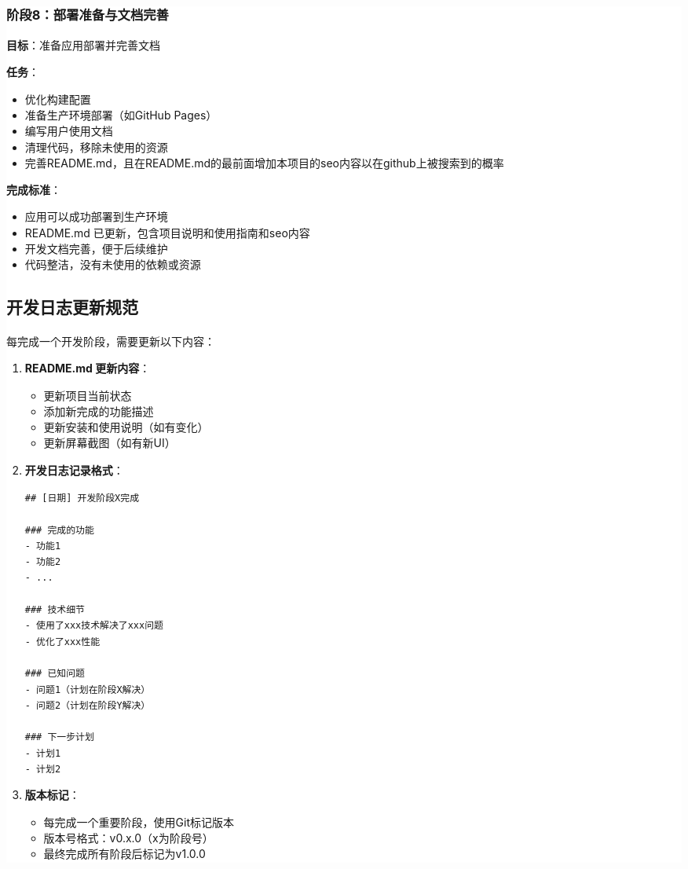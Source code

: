 ### 阶段8：部署准备与文档完善

**目标**：准备应用部署并完善文档

**任务**：
- 优化构建配置
- 准备生产环境部署（如GitHub Pages）
- 编写用户使用文档
- 清理代码，移除未使用的资源
- 完善README.md，且在README.md的最前面增加本项目的seo内容以在github上被搜索到的概率

**完成标准**：
- 应用可以成功部署到生产环境
- README.md 已更新，包含项目说明和使用指南和seo内容
- 开发文档完善，便于后续维护
- 代码整洁，没有未使用的依赖或资源

## 开发日志更新规范

每完成一个开发阶段，需要更新以下内容：

1. **README.md 更新内容**：
   - 更新项目当前状态
   - 添加新完成的功能描述
   - 更新安装和使用说明（如有变化）
   - 更新屏幕截图（如有新UI）

2. **开发日志记录格式**：
   ```
   ## [日期] 开发阶段X完成

   ### 完成的功能
   - 功能1
   - 功能2
   - ...

   ### 技术细节
   - 使用了xxx技术解决了xxx问题
   - 优化了xxx性能

   ### 已知问题
   - 问题1（计划在阶段X解决）
   - 问题2（计划在阶段Y解决）

   ### 下一步计划
   - 计划1
   - 计划2
   ```

3. **版本标记**：
   - 每完成一个重要阶段，使用Git标记版本
   - 版本号格式：v0.x.0（x为阶段号）
   - 最终完成所有阶段后标记为v1.0.0 